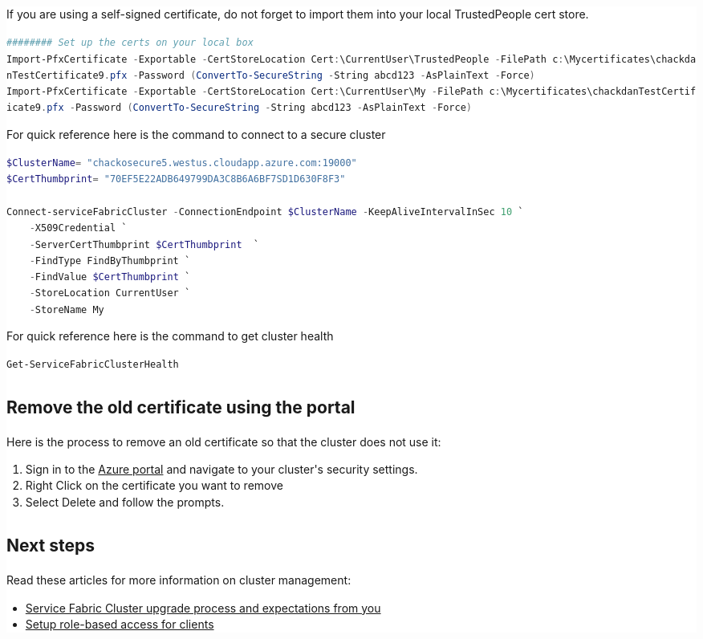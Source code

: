 If you are using a self-signed certificate, do not forget to import them into your local TrustedPeople cert store.

```powershell
######## Set up the certs on your local box
Import-PfxCertificate -Exportable -CertStoreLocation Cert:\CurrentUser\TrustedPeople -FilePath c:\Mycertificates\chackdanTestCertificate9.pfx -Password (ConvertTo-SecureString -String abcd123 -AsPlainText -Force)
Import-PfxCertificate -Exportable -CertStoreLocation Cert:\CurrentUser\My -FilePath c:\Mycertificates\chackdanTestCertificate9.pfx -Password (ConvertTo-SecureString -String abcd123 -AsPlainText -Force)

```
For quick reference here is the command to connect to a secure cluster 

```powershell
$ClusterName= "chackosecure5.westus.cloudapp.azure.com:19000"
$CertThumbprint= "70EF5E22ADB649799DA3C8B6A6BF7SD1D630F8F3" 

Connect-serviceFabricCluster -ConnectionEndpoint $ClusterName -KeepAliveIntervalInSec 10 `
    -X509Credential `
    -ServerCertThumbprint $CertThumbprint  `
    -FindType FindByThumbprint `
    -FindValue $CertThumbprint `
    -StoreLocation CurrentUser `
    -StoreName My
```
For quick reference here is the command to get cluster health

```powershell
Get-ServiceFabricClusterHealth 
```

## Remove the old certificate using the portal
Here is the process to remove an old certificate so that the cluster does not use it:

1. Sign in to the [Azure portal](https://portal.azure.com/) and navigate to your cluster's security settings.
2. Right Click on the certificate you want to remove
3. Select Delete and follow the prompts. 

[SecurityConfigurations_05]: ./media/service-fabric-cluster-security-update-certs-azure/SecurityConfigurations_05.png


## Next steps
Read these articles for more information on cluster management:

* [Service Fabric Cluster upgrade process and expectations from you](service-fabric-cluster-upgrade.md)
* [Setup role-based access for clients](service-fabric-cluster-security-roles.md)


[SecurityConfigurations_02]: ./media/service-fabric-cluster-security-update-certs-azure/SecurityConfigurations_02.png
[SecurityConfigurations_03]: ./media/service-fabric-cluster-security-update-certs-azure/SecurityConfigurations_03.png
[SecurityConfigurations_05]: ./media/service-fabric-cluster-security-update-certs-azure/SecurityConfigurations_05.png
[SecurityConfigurations_08]: ./media/service-fabric-cluster-security-update-certs-azure/SecurityConfigurations_08.png
